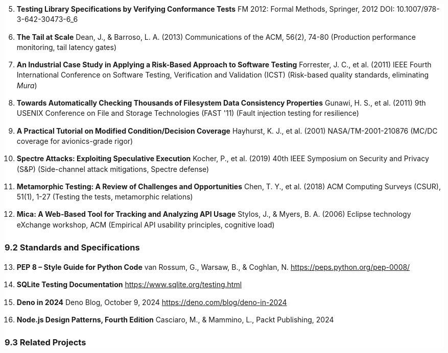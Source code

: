 5. **Testing Library Specifications by Verifying Conformance Tests**
   FM 2012: Formal Methods, Springer, 2012
   DOI: 10.1007/978-3-642-30473-6_6

6. **The Tail at Scale**
   Dean, J., & Barroso, L. A. (2013)
   Communications of the ACM, 56(2), 74-80
   (Production performance monitoring, tail latency gates)

7. **An Industrial Case Study in Applying a Risk-Based Approach to Software Testing**
   Forrester, J. C., et al. (2011)
   IEEE Fourth International Conference on Software Testing, Verification and Validation (ICST)
   (Risk-based quality standards, eliminating *Mura*)

8. **Towards Automatically Checking Thousands of Filesystem Data Consistency Properties**
   Gunawi, H. S., et al. (2011)
   9th USENIX Conference on File and Storage Technologies (FAST '11)
   (Fault injection testing for resilience)

9. **A Practical Tutorial on Modified Condition/Decision Coverage**
   Hayhurst, K. J., et al. (2001)
   NASA/TM-2001-210876
   (MC/DC coverage for avionics-grade rigor)

10. **Spectre Attacks: Exploiting Speculative Execution**
    Kocher, P., et al. (2019)
    40th IEEE Symposium on Security and Privacy (S&P)
    (Side-channel attack mitigations, Spectre defense)

11. **Metamorphic Testing: A Review of Challenges and Opportunities**
    Chen, T. Y., et al. (2018)
    ACM Computing Surveys (CSUR), 51(1), 1-27
    (Testing the tests, metamorphic relations)

12. **Mica: A Web-Based Tool for Tracking and Analyzing API Usage**
    Stylos, J., & Myers, B. A. (2006)
    Eclipse technology eXchange workshop, ACM
    (Empirical API usability principles, cognitive load)

### 9.2 Standards and Specifications

13. **PEP 8 – Style Guide for Python Code**
    van Rossum, G., Warsaw, B., & Coghlan, N.
    https://peps.python.org/pep-0008/

14. **SQLite Testing Documentation**
    https://www.sqlite.org/testing.html

15. **Deno in 2024**
    Deno Blog, October 9, 2024
    https://deno.com/blog/deno-in-2024

16. **Node.js Design Patterns, Fourth Edition**
    Casciaro, M., & Mammino, L., Packt Publishing, 2024

### 9.3 Related Projects
